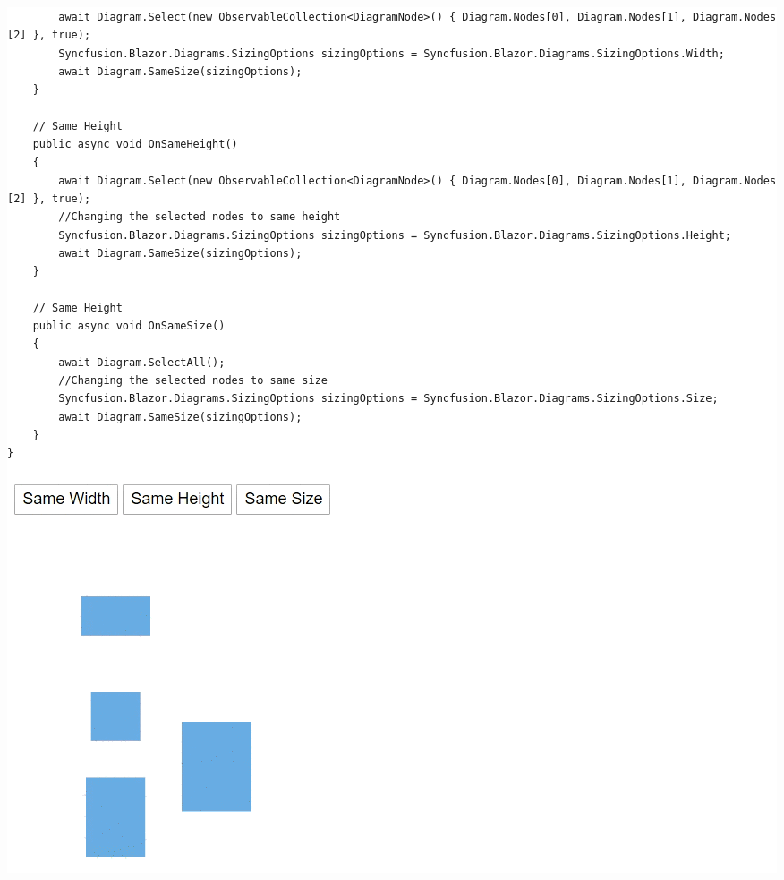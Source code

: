 ```cshtml
        await Diagram.Select(new ObservableCollection<DiagramNode>() { Diagram.Nodes[0], Diagram.Nodes[1], Diagram.Nodes[2] }, true);
        Syncfusion.Blazor.Diagrams.SizingOptions sizingOptions = Syncfusion.Blazor.Diagrams.SizingOptions.Width;
        await Diagram.SameSize(sizingOptions);
    }

    // Same Height
    public async void OnSameHeight()
    {
        await Diagram.Select(new ObservableCollection<DiagramNode>() { Diagram.Nodes[0], Diagram.Nodes[1], Diagram.Nodes[2] }, true);
        //Changing the selected nodes to same height
        Syncfusion.Blazor.Diagrams.SizingOptions sizingOptions = Syncfusion.Blazor.Diagrams.SizingOptions.Height;
        await Diagram.SameSize(sizingOptions);
    }

    // Same Height
    public async void OnSameSize()
    {
        await Diagram.SelectAll();
        //Changing the selected nodes to same size
        Syncfusion.Blazor.Diagrams.SizingOptions sizingOptions = Syncfusion.Blazor.Diagrams.SizingOptions.Size;
        await Diagram.SameSize(sizingOptions);
    }
}
```

![`Sizing Commands`](images/Sizing-Commands-Method.gif)
